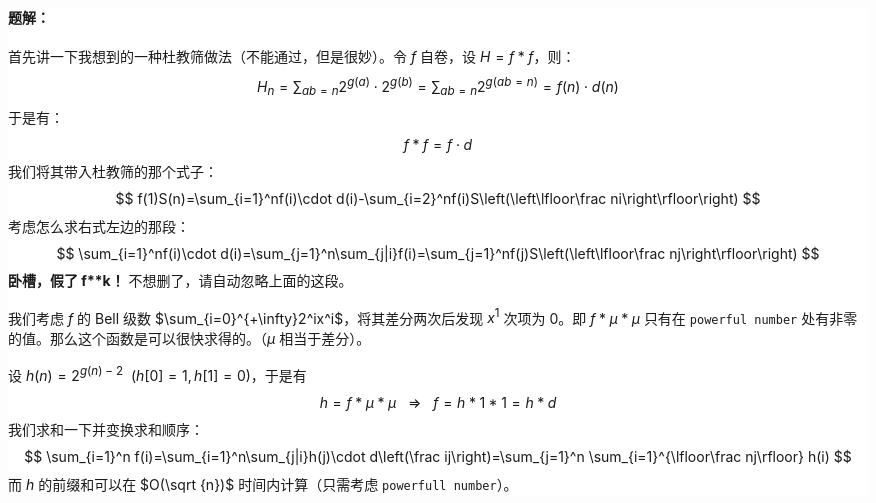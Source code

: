 #### 题解：

首先讲一下我想到的一种杜教筛做法（不能通过，但是很妙）。令 $f$ 自卷，设 $H=f*f$，则：
$$
H_n=\sum_{ab=n}2^{g(a)}\cdot2^{g(b)}=\sum_{ab=n}2^{g(ab=n)}=f(n)\cdot d(n)
$$
于是有：
$$
f*f=f\cdot d
$$
我们将其带入杜教筛的那个式子：
$$
f(1)S(n)=\sum_{i=1}^nf(i)\cdot d(i)-\sum_{i=2}^nf(i)S\left(\left\lfloor\frac ni\right\rfloor\right)
$$
考虑怎么求右式左边的那段：
$$
\sum_{i=1}^nf(i)\cdot d(i)=\sum_{j=1}^n\sum_{j|i}f(i)=\sum_{j=1}^nf(j)S\left(\left\lfloor\frac nj\right\rfloor\right)
$$
**卧槽，假了 f\*\*k！** 不想删了，请自动忽略上面的这段。

我们考虑 $f$ 的 Bell 级数 $\sum_{i=0}^{+\infty}2^ix^i$，将其差分两次后发现 $x^1$ 次项为 $0$。即 $f*\mu*\mu$ 只有在 `powerful number` 处有非零的值。那么这个函数是可以很快求得的。（$\mu$ 相当于差分）。

设 $h(n) = 2^{g(n)-2}\ \ (h[0]=1,h[1]=0)$，于是有
$$
h=f*\mu*\mu\ \ \ \Rightarrow\ \ \ f=h*1*1=h*d
$$
我们求和一下并变换求和顺序：
$$
\sum_{i=1}^n f(i)=\sum_{i=1}^n\sum_{j|i}h(j)\cdot d\left(\frac ij\right)=\sum_{j=1}^n \sum_{i=1}^{\lfloor\frac nj\rfloor} h(i)
$$
而 $h$ 的前缀和可以在 $O(\sqrt {n})$ 时间内计算（只需考虑 `powerfull number`）。



